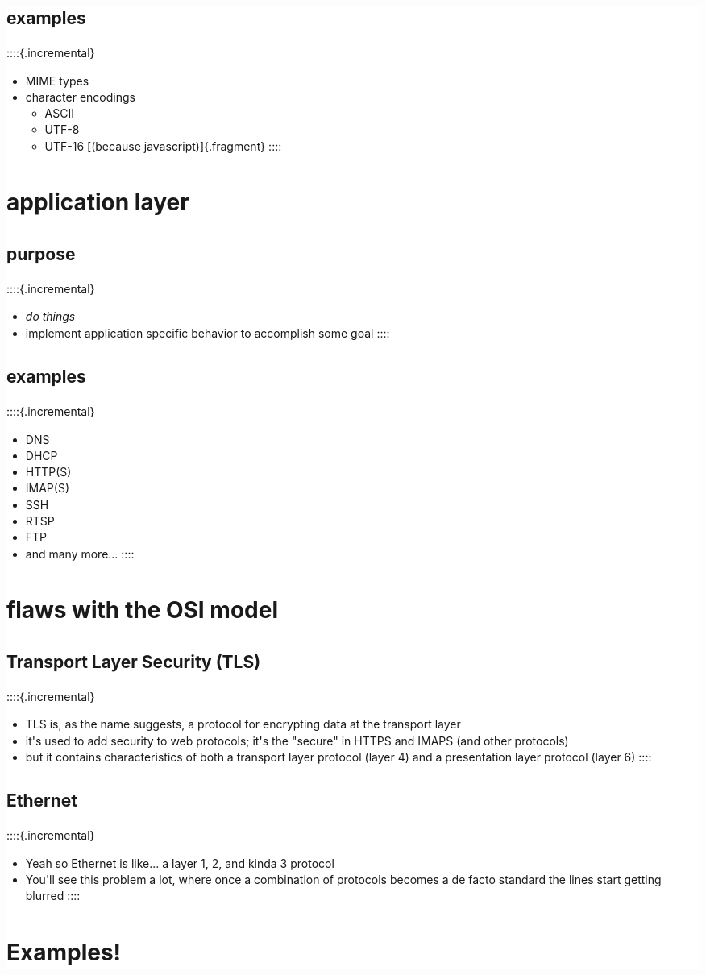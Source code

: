 ## examples

::::{.incremental}
- MIME types
- character encodings
  - ASCII
  - UTF-8
  - UTF-16 [(because javascript)]{.fragment}
::::

# application layer

## purpose

::::{.incremental}
- *do things*
- implement application specific behavior to accomplish some goal
::::

## examples

::::{.incremental}
- DNS
- DHCP
- HTTP(S)
- IMAP(S)
- SSH
- RTSP
- FTP
- and many more...
::::

# flaws with the OSI model

## Transport Layer Security (TLS)

::::{.incremental}
- TLS is, as the name suggests, a protocol for encrypting data at the transport layer
- it's used to add security to web protocols; it's the "secure" in HTTPS and IMAPS (and other protocols)
- but it contains characteristics of both a transport layer protocol (layer 4) and a presentation layer protocol (layer 6)
::::

## Ethernet

::::{.incremental}
- Yeah so Ethernet is like... a layer 1, 2, and kinda 3 protocol
- You'll see this problem a lot, where once a combination of protocols becomes a de facto standard the lines start getting blurred
::::

# Examples!
